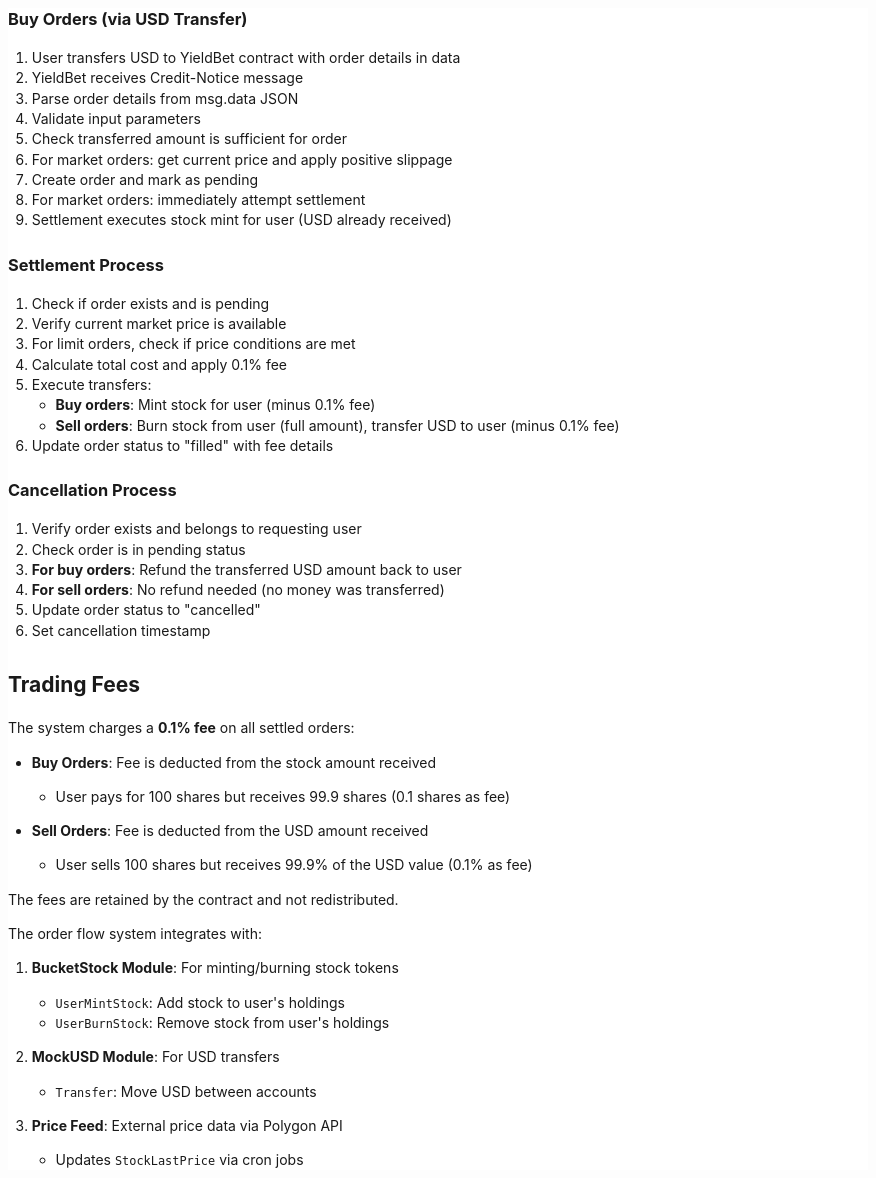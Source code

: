 ### Buy Orders (via USD Transfer)
1. User transfers USD to YieldBet contract with order details in data
2. YieldBet receives Credit-Notice message
3. Parse order details from msg.data JSON
4. Validate input parameters
5. Check transferred amount is sufficient for order
6. For market orders: get current price and apply positive slippage
7. Create order and mark as pending
8. For market orders: immediately attempt settlement
9. Settlement executes stock mint for user (USD already received)

### Settlement Process
1. Check if order exists and is pending
2. Verify current market price is available
3. For limit orders, check if price conditions are met
4. Calculate total cost and apply 0.1% fee
5. Execute transfers:
   - **Buy orders**: Mint stock for user (minus 0.1% fee)
   - **Sell orders**: Burn stock from user (full amount), transfer USD to user (minus 0.1% fee)
6. Update order status to "filled" with fee details

### Cancellation Process
1. Verify order exists and belongs to requesting user
2. Check order is in pending status
3. **For buy orders**: Refund the transferred USD amount back to user
4. **For sell orders**: No refund needed (no money was transferred)
5. Update order status to "cancelled"
6. Set cancellation timestamp

## Trading Fees

The system charges a **0.1% fee** on all settled orders:

- **Buy Orders**: Fee is deducted from the stock amount received
  - User pays for 100 shares but receives 99.9 shares (0.1 shares as fee)
  
- **Sell Orders**: Fee is deducted from the USD amount received  
  - User sells 100 shares but receives 99.9% of the USD value (0.1% as fee)

The fees are retained by the contract and not redistributed.

The order flow system integrates with:

1. **BucketStock Module**: For minting/burning stock tokens
   - `UserMintStock`: Add stock to user's holdings
   - `UserBurnStock`: Remove stock from user's holdings

2. **MockUSD Module**: For USD transfers
   - `Transfer`: Move USD between accounts

3. **Price Feed**: External price data via Polygon API
   - Updates `StockLastPrice` via cron jobs
